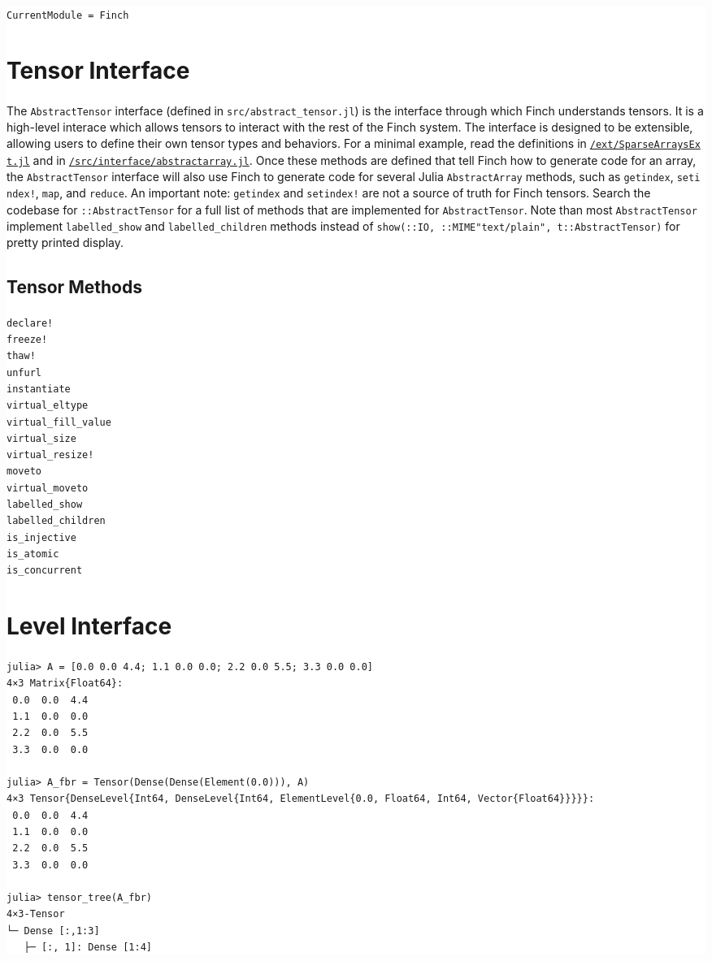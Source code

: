 ```@meta
CurrentModule = Finch
```

# Tensor Interface

The `AbstractTensor` interface (defined in `src/abstract_tensor.jl`) is the interface through which Finch understands tensors. It is a high-level interace which allows tensors to interact with the rest of the Finch system. The interface is designed to be extensible, allowing users to define their own tensor types and behaviors. For a minimal example, read the definitions in [`/ext/SparseArraysExt.jl`](https://github.com/finch-tensor/Finch.jl/blob/main/ext/SparseArraysExt.jl) and in [`/src/interface/abstractarray.jl`](https://github.com/finch-tensor/Finch.jl/blob/main/src/interface/abstractarray.jl). Once these methods are defined that tell Finch how to generate code for an array, the `AbstractTensor` interface will also use Finch to generate code for several Julia `AbstractArray` methods, such as `getindex`, `setindex!`, `map`, and `reduce`. An important note: `getindex` and `setindex!` are not a source of truth for Finch tensors. Search the codebase for `::AbstractTensor` for a full list of methods that are implemented for `AbstractTensor`. Note than most `AbstractTensor` implement `labelled_show` and `labelled_children` methods instead of `show(::IO, ::MIME"text/plain", t::AbstractTensor)` for pretty printed display.

## Tensor Methods

```@docs
declare!
freeze!
thaw!
unfurl
instantiate
virtual_eltype
virtual_fill_value
virtual_size
virtual_resize!
moveto
virtual_moveto
labelled_show
labelled_children
is_injective
is_atomic
is_concurrent
```

# Level Interface

```jldoctest example1; setup=:(using Finch)
julia> A = [0.0 0.0 4.4; 1.1 0.0 0.0; 2.2 0.0 5.5; 3.3 0.0 0.0]
4×3 Matrix{Float64}:
 0.0  0.0  4.4
 1.1  0.0  0.0
 2.2  0.0  5.5
 3.3  0.0  0.0

julia> A_fbr = Tensor(Dense(Dense(Element(0.0))), A)
4×3 Tensor{DenseLevel{Int64, DenseLevel{Int64, ElementLevel{0.0, Float64, Int64, Vector{Float64}}}}}:
 0.0  0.0  4.4
 1.1  0.0  0.0
 2.2  0.0  5.5
 3.3  0.0  0.0

julia> tensor_tree(A_fbr)
4×3-Tensor
└─ Dense [:,1:3]
   ├─ [:, 1]: Dense [1:4]
```